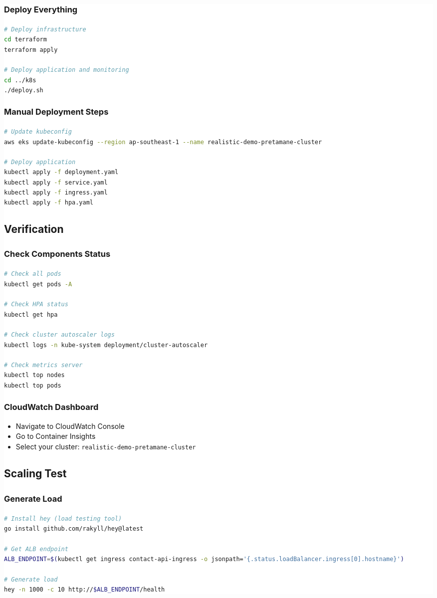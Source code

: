 ### Deploy Everything
```bash
# Deploy infrastructure
cd terraform
terraform apply

# Deploy application and monitoring
cd ../k8s
./deploy.sh
```

### Manual Deployment Steps
```bash
# Update kubeconfig
aws eks update-kubeconfig --region ap-southeast-1 --name realistic-demo-pretamane-cluster

# Deploy application
kubectl apply -f deployment.yaml
kubectl apply -f service.yaml
kubectl apply -f ingress.yaml
kubectl apply -f hpa.yaml
```

##  Verification

### Check Components Status
```bash
# Check all pods
kubectl get pods -A

# Check HPA status
kubectl get hpa

# Check cluster autoscaler logs
kubectl logs -n kube-system deployment/cluster-autoscaler

# Check metrics server
kubectl top nodes
kubectl top pods
```

### CloudWatch Dashboard
- Navigate to CloudWatch Console
- Go to Container Insights
- Select your cluster: `realistic-demo-pretamane-cluster`

##  Scaling Test

### Generate Load
```bash
# Install hey (load testing tool)
go install github.com/rakyll/hey@latest

# Get ALB endpoint
ALB_ENDPOINT=$(kubectl get ingress contact-api-ingress -o jsonpath='{.status.loadBalancer.ingress[0].hostname}')

# Generate load
hey -n 1000 -c 10 http://$ALB_ENDPOINT/health
```
